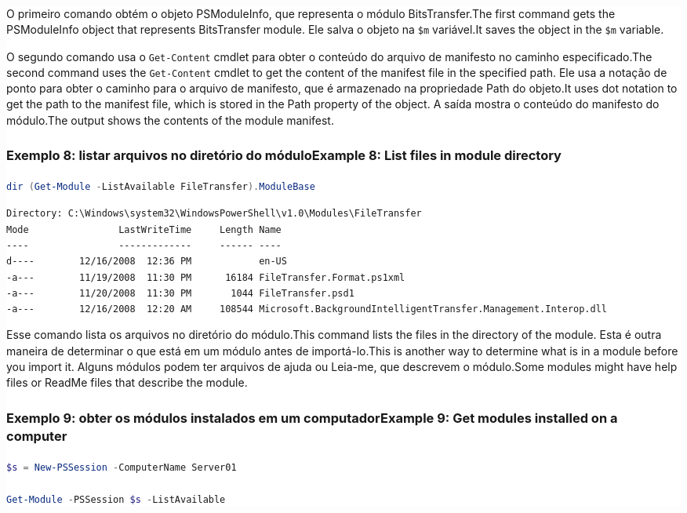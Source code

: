 <span data-ttu-id="e17b0-162">O primeiro comando obtém o objeto PSModuleInfo, que representa o módulo BitsTransfer.</span><span class="sxs-lookup"><span data-stu-id="e17b0-162">The first command gets the PSModuleInfo object that represents BitsTransfer module.</span></span> <span data-ttu-id="e17b0-163">Ele salva o objeto na `$m` variável.</span><span class="sxs-lookup"><span data-stu-id="e17b0-163">It saves the object in the `$m` variable.</span></span>

<span data-ttu-id="e17b0-164">O segundo comando usa o `Get-Content` cmdlet para obter o conteúdo do arquivo de manifesto no caminho especificado.</span><span class="sxs-lookup"><span data-stu-id="e17b0-164">The second command uses the `Get-Content` cmdlet to get the content of the manifest file in the specified path.</span></span> <span data-ttu-id="e17b0-165">Ele usa a notação de ponto para obter o caminho para o arquivo de manifesto, que é armazenado na propriedade Path do objeto.</span><span class="sxs-lookup"><span data-stu-id="e17b0-165">It uses dot notation to get the path to the manifest file, which is stored in the Path property of the object.</span></span> <span data-ttu-id="e17b0-166">A saída mostra o conteúdo do manifesto do módulo.</span><span class="sxs-lookup"><span data-stu-id="e17b0-166">The output shows the contents of the module manifest.</span></span>

### <span data-ttu-id="e17b0-167">Exemplo 8: listar arquivos no diretório do módulo</span><span class="sxs-lookup"><span data-stu-id="e17b0-167">Example 8: List files in module directory</span></span>

```powershell
dir (Get-Module -ListAvailable FileTransfer).ModuleBase
```

```Output
Directory: C:\Windows\system32\WindowsPowerShell\v1.0\Modules\FileTransfer
Mode                LastWriteTime     Length Name
----                -------------     ------ ----
d----        12/16/2008  12:36 PM            en-US
-a---        11/19/2008  11:30 PM      16184 FileTransfer.Format.ps1xml
-a---        11/20/2008  11:30 PM       1044 FileTransfer.psd1
-a---        12/16/2008  12:20 AM     108544 Microsoft.BackgroundIntelligentTransfer.Management.Interop.dll
```

<span data-ttu-id="e17b0-168">Esse comando lista os arquivos no diretório do módulo.</span><span class="sxs-lookup"><span data-stu-id="e17b0-168">This command lists the files in the directory of the module.</span></span> <span data-ttu-id="e17b0-169">Esta é outra maneira de determinar o que está em um módulo antes de importá-lo.</span><span class="sxs-lookup"><span data-stu-id="e17b0-169">This is another way to determine what is in a module before you import it.</span></span> <span data-ttu-id="e17b0-170">Alguns módulos podem ter arquivos de ajuda ou Leia-me, que descrevem o módulo.</span><span class="sxs-lookup"><span data-stu-id="e17b0-170">Some modules might have help files or ReadMe files that describe the module.</span></span>

### <span data-ttu-id="e17b0-171">Exemplo 9: obter os módulos instalados em um computador</span><span class="sxs-lookup"><span data-stu-id="e17b0-171">Example 9: Get modules installed on a computer</span></span>

```powershell
$s = New-PSSession -ComputerName Server01

Get-Module -PSSession $s -ListAvailable
```
